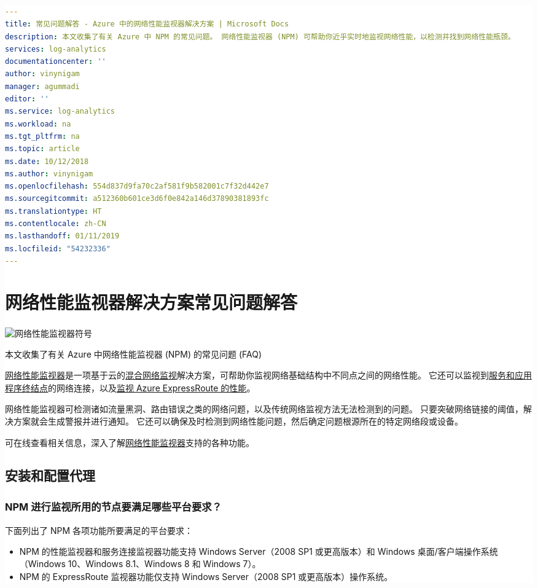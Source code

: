 ```yaml
---
title: 常见问题解答 - Azure 中的网络性能监视器解决方案 | Microsoft Docs
description: 本文收集了有关 Azure 中 NPM 的常见问题。 网络性能监视器 (NPM) 可帮助你近乎实时地监视网络性能，以检测并找到网络性能瓶颈。
services: log-analytics
documentationcenter: ''
author: vinynigam
manager: agummadi
editor: ''
ms.service: log-analytics
ms.workload: na
ms.tgt_pltfrm: na
ms.topic: article
ms.date: 10/12/2018
ms.author: vinynigam
ms.openlocfilehash: 554d837d9fa70c2af581f9b582001c7f32d442e7
ms.sourcegitcommit: a512360b601ce3d6f0e842a146d37890381893fc
ms.translationtype: HT
ms.contentlocale: zh-CN
ms.lasthandoff: 01/11/2019
ms.locfileid: "54232336"
---
```

# <a name="network-performance-monitor-solution-faq"></a>网络性能监视器解决方案常见问题解答

![网络性能监视器符号](media/network-performance-monitor-faq/npm-symbol.png)

本文收集了有关 Azure 中网络性能监视器 (NPM) 的常见问题 (FAQ)

[网络性能监视器](/azure/networking/network-monitoring-overview)是一项基于云的[混合网络监视](../../azure-monitor/insights/network-performance-monitor-performance-monitor.md)解决方案，可帮助你监视网络基础结构中不同点之间的网络性能。 它还可以监视到[服务和应用程序终结点](../../azure-monitor/insights/network-performance-monitor-service-endpoint.md)的网络连接，以及[监视 Azure ExpressRoute 的性能](../../azure-monitor/insights/network-performance-monitor-expressroute.md)。 

网络性能监视器可检测诸如流量黑洞、路由错误之类的网络问题，以及传统网络监视方法无法检测到的问题。 只要突破网络链接的阈值，解决方案就会生成警报并进行通知。 它还可以确保及时检测到网络性能问题，然后确定问题根源所在的特定网络段或设备。 

可在线查看相关信息，深入了解[网络性能监视器](https://docs.microsoft.com/azure/networking/network-monitoring-overview)支持的各种功能。

## <a name="set-up-and-configure-agents"></a>安装和配置代理

### <a name="what-are-the-platform-requirements-for-the-nodes-to-be-used-for-monitoring-by-npm"></a>NPM 进行监视所用的节点要满足哪些平台要求？
下面列出了 NPM 各项功能所要满足的平台要求：

- NPM 的性能监视器和服务连接监视器功能支持 Windows Server（2008 SP1 或更高版本）和 Windows 桌面/客户端操作系统（Windows 10、Windows 8.1、Windows 8 和 Windows 7）。 
- NPM 的 ExpressRoute 监视器功能仅支持 Windows Server（2008 SP1 或更高版本）操作系统。
